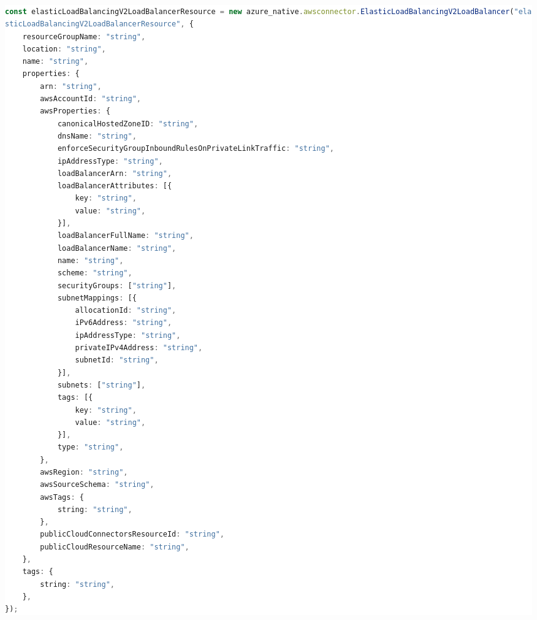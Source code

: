 </pulumi-choosable>
</div>


<div>
<pulumi-choosable type="language" values="typescript">

```typescript
const elasticLoadBalancingV2LoadBalancerResource = new azure_native.awsconnector.ElasticLoadBalancingV2LoadBalancer("elasticLoadBalancingV2LoadBalancerResource", {
    resourceGroupName: "string",
    location: "string",
    name: "string",
    properties: {
        arn: "string",
        awsAccountId: "string",
        awsProperties: {
            canonicalHostedZoneID: "string",
            dnsName: "string",
            enforceSecurityGroupInboundRulesOnPrivateLinkTraffic: "string",
            ipAddressType: "string",
            loadBalancerArn: "string",
            loadBalancerAttributes: [{
                key: "string",
                value: "string",
            }],
            loadBalancerFullName: "string",
            loadBalancerName: "string",
            name: "string",
            scheme: "string",
            securityGroups: ["string"],
            subnetMappings: [{
                allocationId: "string",
                iPv6Address: "string",
                ipAddressType: "string",
                privateIPv4Address: "string",
                subnetId: "string",
            }],
            subnets: ["string"],
            tags: [{
                key: "string",
                value: "string",
            }],
            type: "string",
        },
        awsRegion: "string",
        awsSourceSchema: "string",
        awsTags: {
            string: "string",
        },
        publicCloudConnectorsResourceId: "string",
        publicCloudResourceName: "string",
    },
    tags: {
        string: "string",
    },
});
```
